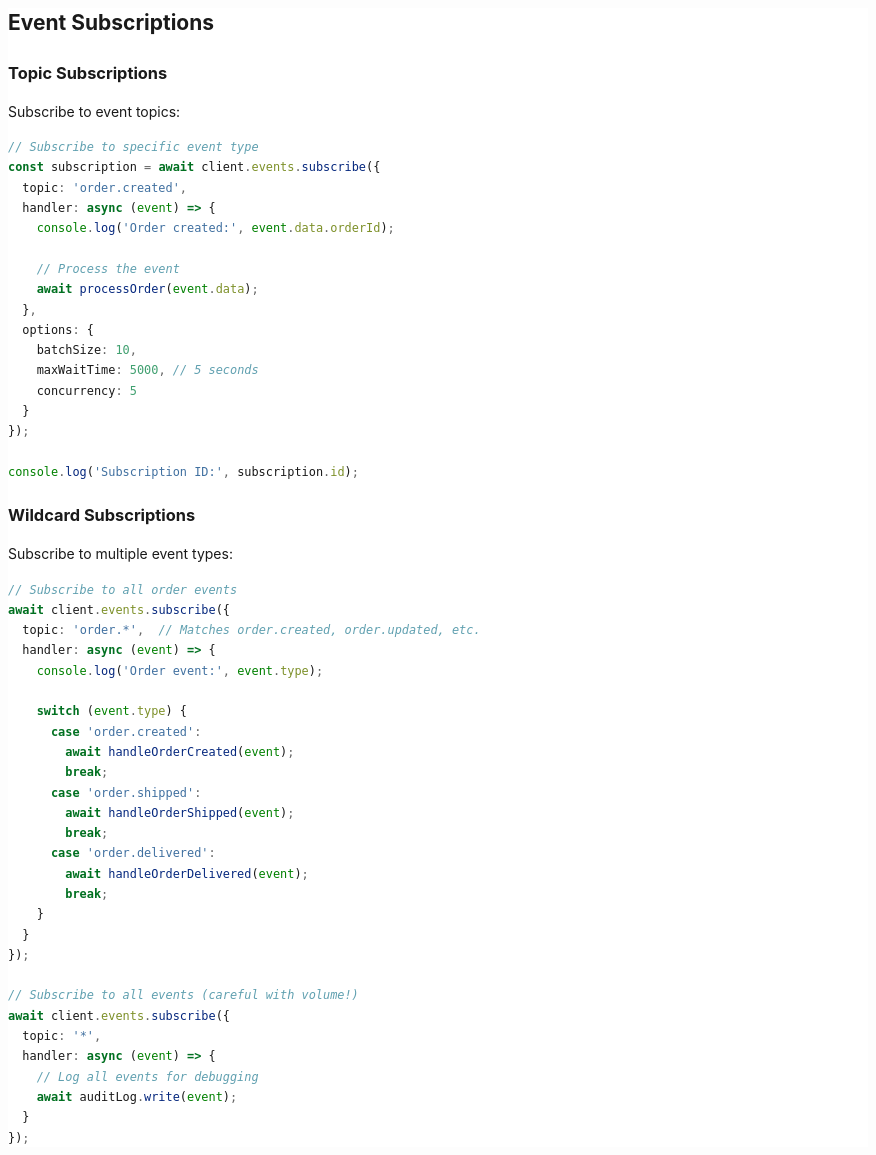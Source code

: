 ## Event Subscriptions

### Topic Subscriptions

Subscribe to event topics:

```typescript
// Subscribe to specific event type
const subscription = await client.events.subscribe({
  topic: 'order.created',
  handler: async (event) => {
    console.log('Order created:', event.data.orderId);

    // Process the event
    await processOrder(event.data);
  },
  options: {
    batchSize: 10,
    maxWaitTime: 5000, // 5 seconds
    concurrency: 5
  }
});

console.log('Subscription ID:', subscription.id);
```

### Wildcard Subscriptions

Subscribe to multiple event types:

```typescript
// Subscribe to all order events
await client.events.subscribe({
  topic: 'order.*',  // Matches order.created, order.updated, etc.
  handler: async (event) => {
    console.log('Order event:', event.type);

    switch (event.type) {
      case 'order.created':
        await handleOrderCreated(event);
        break;
      case 'order.shipped':
        await handleOrderShipped(event);
        break;
      case 'order.delivered':
        await handleOrderDelivered(event);
        break;
    }
  }
});

// Subscribe to all events (careful with volume!)
await client.events.subscribe({
  topic: '*',
  handler: async (event) => {
    // Log all events for debugging
    await auditLog.write(event);
  }
});
```
